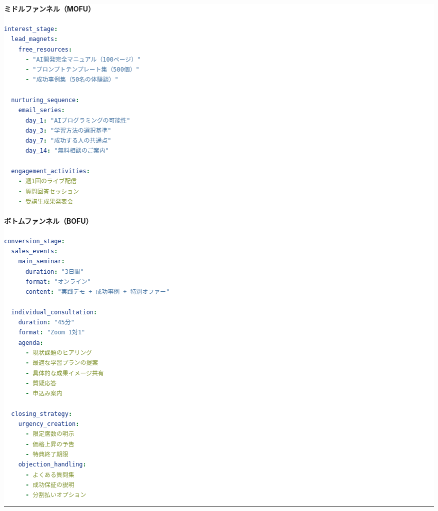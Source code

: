 #### ミドルファンネル（MOFU）
```yaml
interest_stage:
  lead_magnets:
    free_resources:
      - "AI開発完全マニュアル（100ページ）"
      - "プロンプトテンプレート集（500個）"
      - "成功事例集（50名の体験談）"
      
  nurturing_sequence:
    email_series:
      day_1: "AIプログラミングの可能性"
      day_3: "学習方法の選択基準"
      day_7: "成功する人の共通点"
      day_14: "無料相談のご案内"
      
  engagement_activities:
    - 週1回のライブ配信
    - 質問回答セッション
    - 受講生成果発表会
```

#### ボトムファンネル（BOFU）
```yaml
conversion_stage:
  sales_events:
    main_seminar:
      duration: "3日間"
      format: "オンライン"
      content: "実践デモ + 成功事例 + 特別オファー"
      
  individual_consultation:
    duration: "45分"
    format: "Zoom 1対1"
    agenda:
      - 現状課題のヒアリング
      - 最適な学習プランの提案
      - 具体的な成果イメージ共有
      - 質疑応答
      - 申込み案内
      
  closing_strategy:
    urgency_creation:
      - 限定席数の明示
      - 価格上昇の予告
      - 特典終了期限
    objection_handling:
      - よくある質問集
      - 成功保証の説明
      - 分割払いオプション
```

---